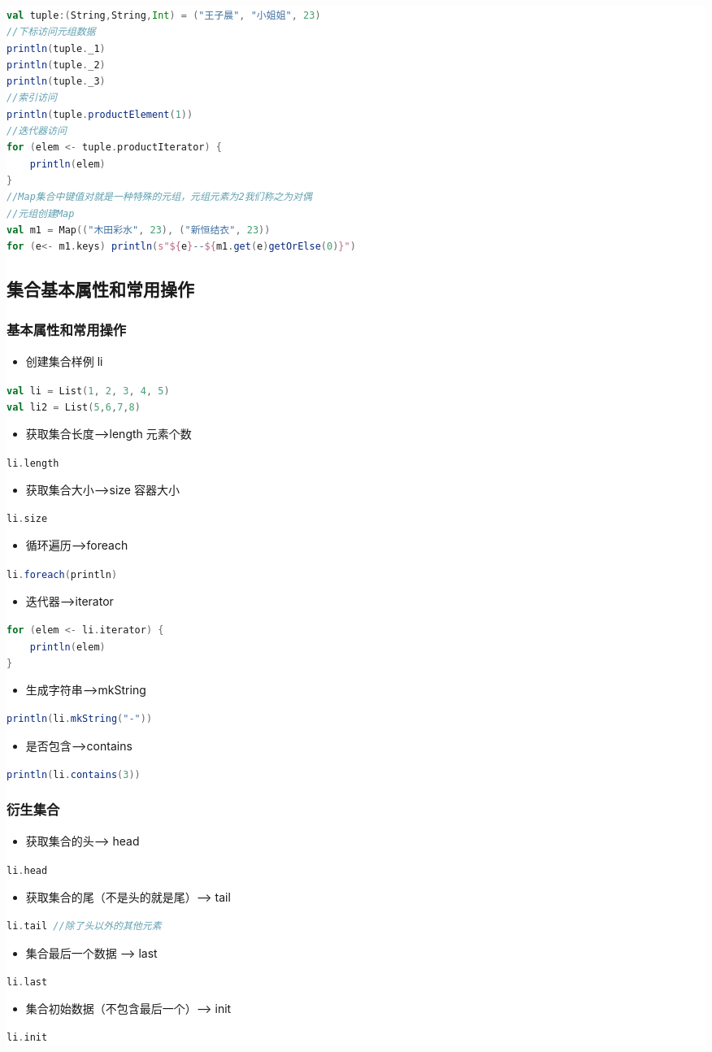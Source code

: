 ```scala
val tuple:(String,String,Int) = ("王子晨", "小姐姐", 23)
//下标访问元组数据
println(tuple._1)
println(tuple._2)
println(tuple._3)
//索引访问
println(tuple.productElement(1))
//迭代器访问
for (elem <- tuple.productIterator) {
    println(elem)
}
//Map集合中键值对就是一种特殊的元组，元组元素为2我们称之为对偶
//元组创建Map
val m1 = Map(("木田彩水", 23), ("新恒结衣", 23))
for (e<- m1.keys) println(s"${e}--${m1.get(e)getOrElse(0)}")
```
## 集合基本属性和常用操作
### 基本属性和常用操作
+ 创建集合样例 li
```scala
val li = List(1, 2, 3, 4, 5)
val li2 = List(5,6,7,8)
```
+ 获取集合长度-->length 元素个数
```scala
li.length
```
+ 获取集合大小-->size  容器大小
```scala
li.size
```
+ 循环遍历-->foreach
```scala
li.foreach(println)
```
+ 迭代器-->iterator
```scala
for (elem <- li.iterator) {
    println(elem)
}
```
+ 生成字符串-->mkString
```scala
println(li.mkString("-")) 
```
+ 是否包含-->contains
```scala
println(li.contains(3))
```
### 衍生集合
+ 获取集合的头--> head
```scala
li.head
```
+ 获取集合的尾（不是头的就是尾）--> tail
```scala
li.tail //除了头以外的其他元素
```
+ 集合最后一个数据 --> last
```scala
li.last
```
+ 集合初始数据（不包含最后一个）--> init
```scala
li.init
```